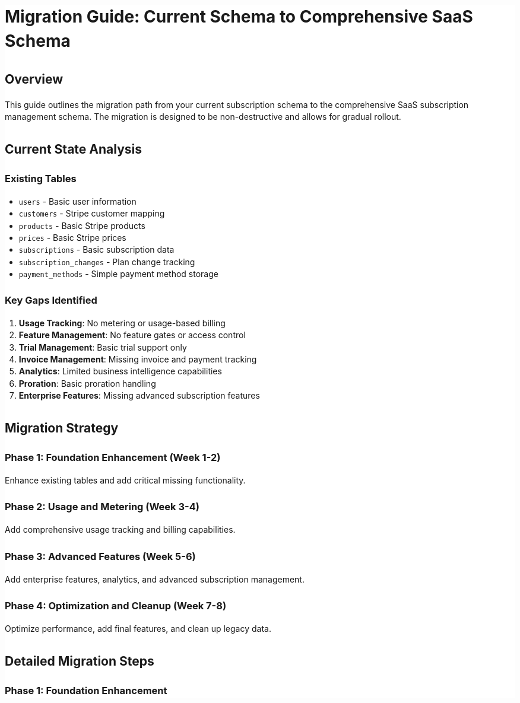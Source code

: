# Migration Guide: Current Schema to Comprehensive SaaS Schema

## Overview

This guide outlines the migration path from your current subscription schema to the comprehensive SaaS subscription management schema. The migration is designed to be non-destructive and allows for gradual rollout.

## Current State Analysis

### Existing Tables
- `users` - Basic user information
- `customers` - Stripe customer mapping
- `products` - Basic Stripe products
- `prices` - Basic Stripe prices
- `subscriptions` - Basic subscription data
- `subscription_changes` - Plan change tracking
- `payment_methods` - Simple payment method storage

### Key Gaps Identified
1. **Usage Tracking**: No metering or usage-based billing
2. **Feature Management**: No feature gates or access control
3. **Trial Management**: Basic trial support only
4. **Invoice Management**: Missing invoice and payment tracking
5. **Analytics**: Limited business intelligence capabilities
6. **Proration**: Basic proration handling
7. **Enterprise Features**: Missing advanced subscription features

## Migration Strategy

### Phase 1: Foundation Enhancement (Week 1-2)
Enhance existing tables and add critical missing functionality.

### Phase 2: Usage and Metering (Week 3-4)
Add comprehensive usage tracking and billing capabilities.

### Phase 3: Advanced Features (Week 5-6)
Add enterprise features, analytics, and advanced subscription management.

### Phase 4: Optimization and Cleanup (Week 7-8)
Optimize performance, add final features, and clean up legacy data.

## Detailed Migration Steps

### Phase 1: Foundation Enhancement
